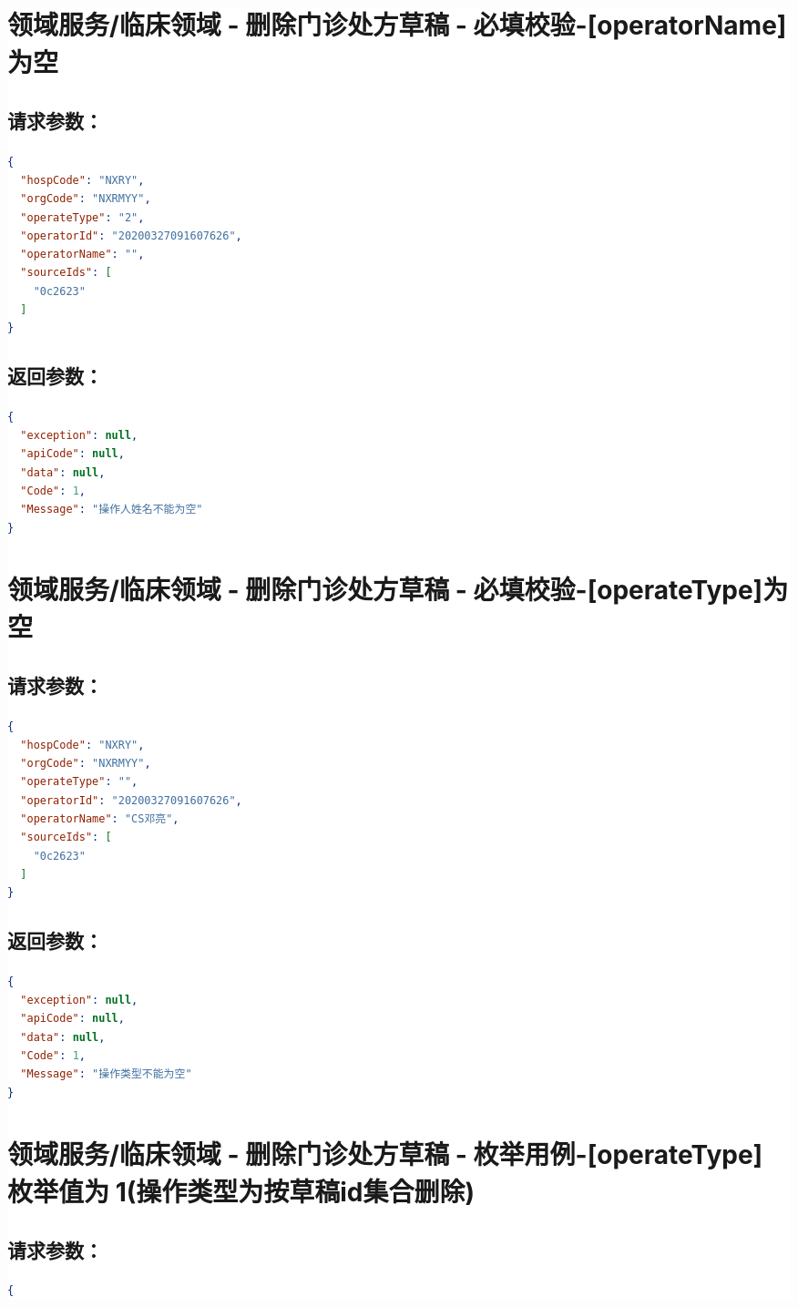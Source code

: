 ``` json
```
# 领域服务/临床领域 - 删除门诊处方草稿 - 必填校验-[operatorName]为空
## 请求参数：
``` json
{
  "hospCode": "NXRY",
  "orgCode": "NXRMYY",
  "operateType": "2",
  "operatorId": "20200327091607626",
  "operatorName": "",
  "sourceIds": [
    "0c2623"
  ]
}
```
## 返回参数：
``` json
{
  "exception": null,
  "apiCode": null,
  "data": null,
  "Code": 1,
  "Message": "操作人姓名不能为空"
}
```
# 领域服务/临床领域 - 删除门诊处方草稿 - 必填校验-[operateType]为空
## 请求参数：
``` json
{
  "hospCode": "NXRY",
  "orgCode": "NXRMYY",
  "operateType": "",
  "operatorId": "20200327091607626",
  "operatorName": "CS邓亮",
  "sourceIds": [
    "0c2623"
  ]
}
```
## 返回参数：
``` json
{
  "exception": null,
  "apiCode": null,
  "data": null,
  "Code": 1,
  "Message": "操作类型不能为空"
}
```
# 领域服务/临床领域 - 删除门诊处方草稿 - 枚举用例-[operateType] 枚举值为 1(操作类型为按草稿id集合删除)
## 请求参数：
``` json
{
```